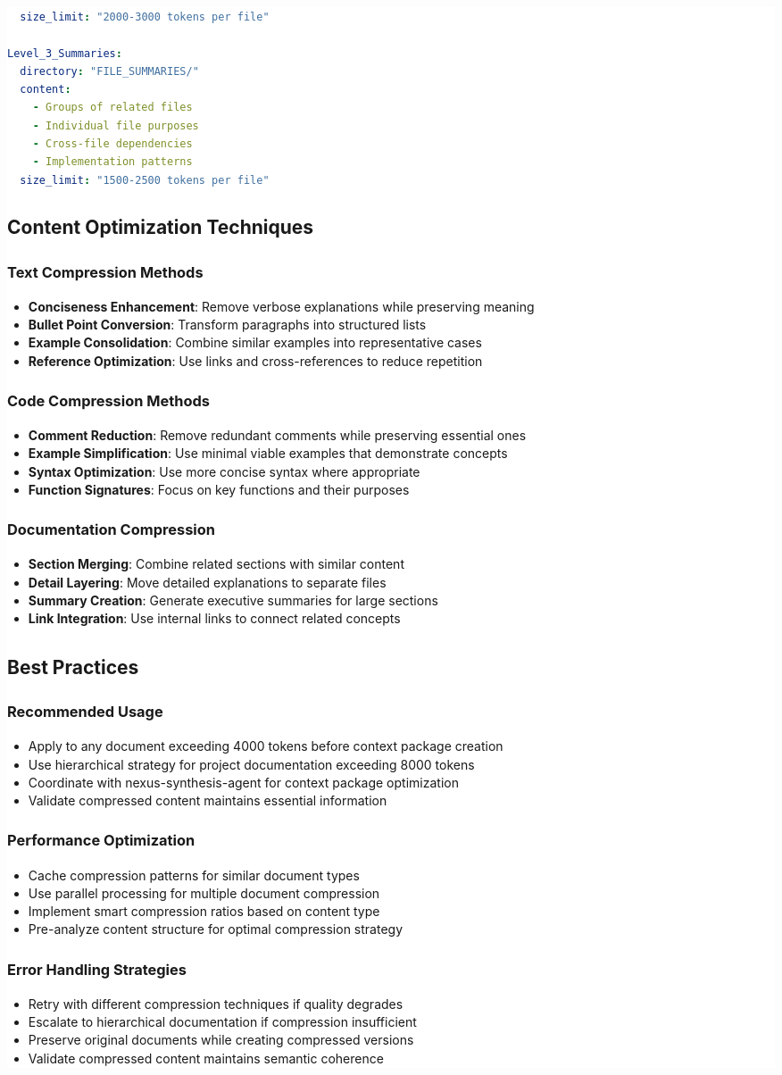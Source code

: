 ```yaml
  size_limit: "2000-3000 tokens per file"

Level_3_Summaries:
  directory: "FILE_SUMMARIES/"
  content:
    - Groups of related files
    - Individual file purposes
    - Cross-file dependencies
    - Implementation patterns
  size_limit: "1500-2500 tokens per file"
```

## Content Optimization Techniques

### **Text Compression Methods**
- **Conciseness Enhancement**: Remove verbose explanations while preserving meaning
- **Bullet Point Conversion**: Transform paragraphs into structured lists
- **Example Consolidation**: Combine similar examples into representative cases
- **Reference Optimization**: Use links and cross-references to reduce repetition

### **Code Compression Methods**
- **Comment Reduction**: Remove redundant comments while preserving essential ones
- **Example Simplification**: Use minimal viable examples that demonstrate concepts
- **Syntax Optimization**: Use more concise syntax where appropriate
- **Function Signatures**: Focus on key functions and their purposes

### **Documentation Compression**
- **Section Merging**: Combine related sections with similar content
- **Detail Layering**: Move detailed explanations to separate files
- **Summary Creation**: Generate executive summaries for large sections
- **Link Integration**: Use internal links to connect related concepts

## Best Practices

### **Recommended Usage**
- Apply to any document exceeding 4000 tokens before context package creation
- Use hierarchical strategy for project documentation exceeding 8000 tokens
- Coordinate with nexus-synthesis-agent for context package optimization
- Validate compressed content maintains essential information

### **Performance Optimization**
- Cache compression patterns for similar document types
- Use parallel processing for multiple document compression
- Implement smart compression ratios based on content type
- Pre-analyze content structure for optimal compression strategy

### **Error Handling Strategies**
- Retry with different compression techniques if quality degrades
- Escalate to hierarchical documentation if compression insufficient
- Preserve original documents while creating compressed versions
- Validate compressed content maintains semantic coherence
